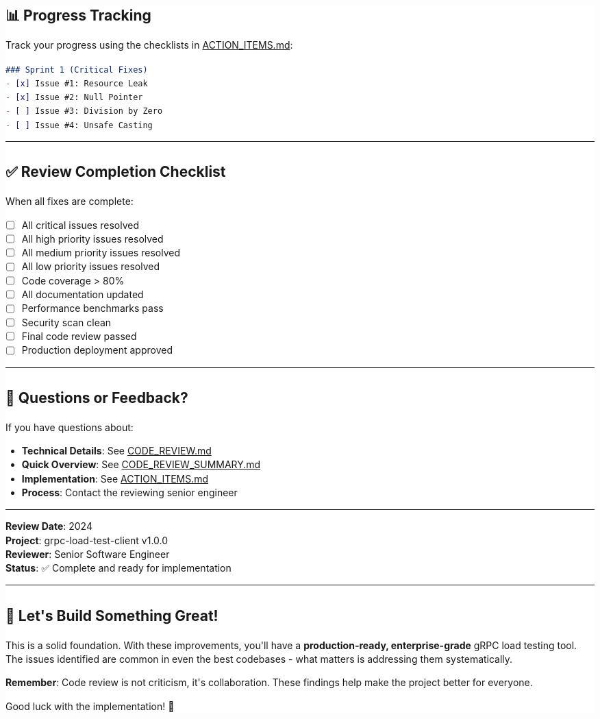 ## 📊 Progress Tracking

Track your progress using the checklists in [ACTION_ITEMS.md](./ACTION_ITEMS.md):

```markdown
### Sprint 1 (Critical Fixes)
- [x] Issue #1: Resource Leak
- [x] Issue #2: Null Pointer
- [ ] Issue #3: Division by Zero
- [ ] Issue #4: Unsafe Casting
```

---

## ✅ Review Completion Checklist

When all fixes are complete:

- [ ] All critical issues resolved
- [ ] All high priority issues resolved
- [ ] All medium priority issues resolved
- [ ] All low priority issues resolved
- [ ] Code coverage > 80%
- [ ] All documentation updated
- [ ] Performance benchmarks pass
- [ ] Security scan clean
- [ ] Final code review passed
- [ ] Production deployment approved

---

## 📧 Questions or Feedback?

If you have questions about:
- **Technical Details**: See [CODE_REVIEW.md](./CODE_REVIEW.md)
- **Quick Overview**: See [CODE_REVIEW_SUMMARY.md](./CODE_REVIEW_SUMMARY.md)
- **Implementation**: See [ACTION_ITEMS.md](./ACTION_ITEMS.md)
- **Process**: Contact the reviewing senior engineer

---

**Review Date**: 2024  
**Project**: grpc-load-test-client v1.0.0  
**Reviewer**: Senior Software Engineer  
**Status**: ✅ Complete and ready for implementation

---

## 🚀 Let's Build Something Great!

This is a solid foundation. With these improvements, you'll have a **production-ready, enterprise-grade** gRPC load testing tool. The issues identified are common in even the best codebases - what matters is addressing them systematically.

**Remember**: Code review is not criticism, it's collaboration. These findings help make the project better for everyone.

Good luck with the implementation! 💪
